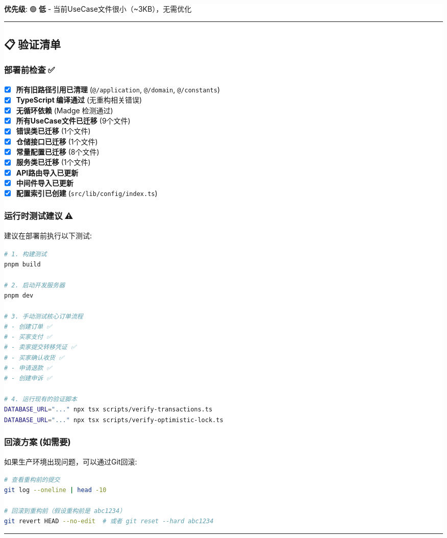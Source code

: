**优先级**: 🟢 **低** - 当前UseCase文件很小（~3KB），无需优化

---

## 📋 验证清单

### 部署前检查 ✅

- [x] **所有旧路径引用已清理** (`@/application`, `@/domain`, `@/constants`)
- [x] **TypeScript 编译通过** (无重构相关错误)
- [x] **无循环依赖** (Madge 检测通过)
- [x] **所有UseCase文件已迁移** (9个文件)
- [x] **错误类已迁移** (1个文件)
- [x] **仓储接口已迁移** (1个文件)
- [x] **常量配置已迁移** (8个文件)
- [x] **服务类已迁移** (1个文件)
- [x] **API路由导入已更新**
- [x] **中间件导入已更新**
- [x] **配置索引已创建** (`src/lib/config/index.ts`)

### 运行时测试建议 ⚠️

建议在部署前执行以下测试:

```bash
# 1. 构建测试
pnpm build

# 2. 启动开发服务器
pnpm dev

# 3. 手动测试核心订单流程
# - 创建订单 ✅
# - 买家支付 ✅
# - 卖家提交转移凭证 ✅
# - 买家确认收货 ✅
# - 申请退款 ✅
# - 创建申诉 ✅

# 4. 运行现有的验证脚本
DATABASE_URL="..." npx tsx scripts/verify-transactions.ts
DATABASE_URL="..." npx tsx scripts/verify-optimistic-lock.ts
```

### 回滚方案 (如需要)

如果生产环境出现问题，可以通过Git回滚:

```bash
# 查看重构前的提交
git log --oneline | head -10

# 回滚到重构前（假设重构前是 abc1234）
git revert HEAD --no-edit  # 或者 git reset --hard abc1234
```

---